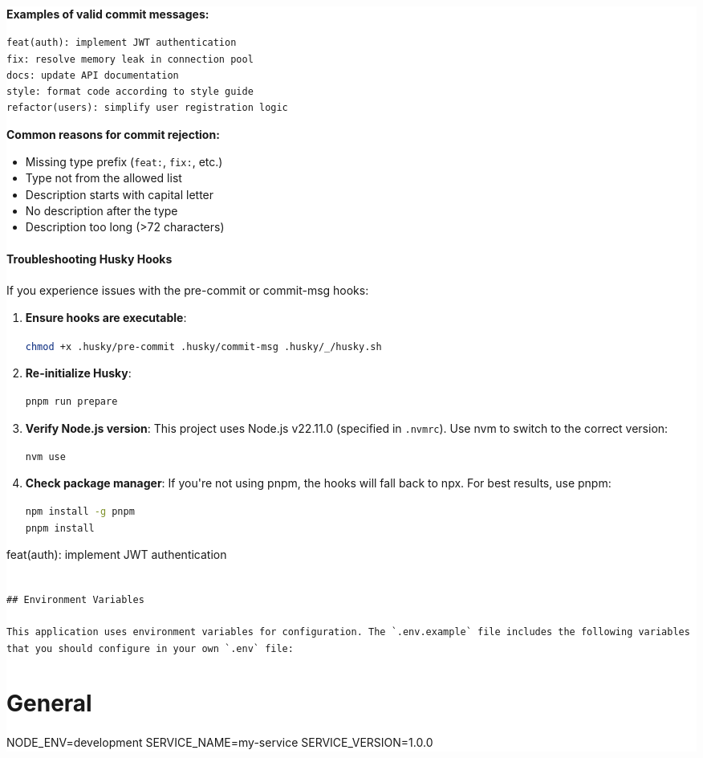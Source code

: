 **Examples of valid commit messages:**
```
feat(auth): implement JWT authentication
fix: resolve memory leak in connection pool
docs: update API documentation
style: format code according to style guide
refactor(users): simplify user registration logic
```

**Common reasons for commit rejection:**
- Missing type prefix (`feat:`, `fix:`, etc.)
- Type not from the allowed list
- Description starts with capital letter
- No description after the type
- Description too long (>72 characters)

#### Troubleshooting Husky Hooks

If you experience issues with the pre-commit or commit-msg hooks:

1. **Ensure hooks are executable**:
   ```bash
   chmod +x .husky/pre-commit .husky/commit-msg .husky/_/husky.sh
   ```

2. **Re-initialize Husky**:
   ```bash
   pnpm run prepare
   ```

3. **Verify Node.js version**:
   This project uses Node.js v22.11.0 (specified in `.nvmrc`). Use nvm to switch to the correct version:
   ```bash
   nvm use
   ```

4. **Check package manager**:
   If you're not using pnpm, the hooks will fall back to npx. For best results, use pnpm:
   ```bash
   npm install -g pnpm
   pnpm install
   ```
feat(auth): implement JWT authentication
```

## Environment Variables

This application uses environment variables for configuration. The `.env.example` file includes the following variables that you should configure in your own `.env` file:

```
# General
NODE_ENV=development
SERVICE_NAME=my-service
SERVICE_VERSION=1.0.0
